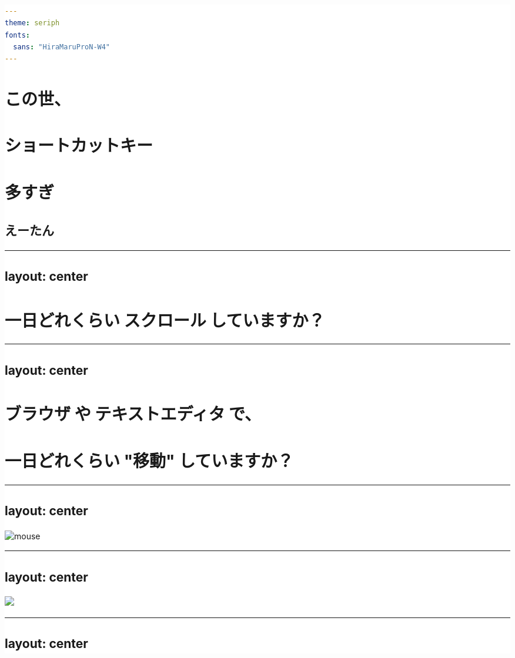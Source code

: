 ```yaml
---
theme: seriph
fonts:
  sans: "HiraMaruProN-W4"
---
```


# この世、
# ショートカットキー
# 多すぎ

## えーたん

---
layout: center
---

# 一日どれくらい スクロール していますか？

---
layout: center
---

# ブラウザ や テキストエディタ で、
# 一日どれくらい "移動" していますか？

---
layout: center
---


![mouse](/computer_mouse_top.png)

---
layout: center
---


<img class="h-80" src="/trackpad.jpg">

---
layout: center
---
